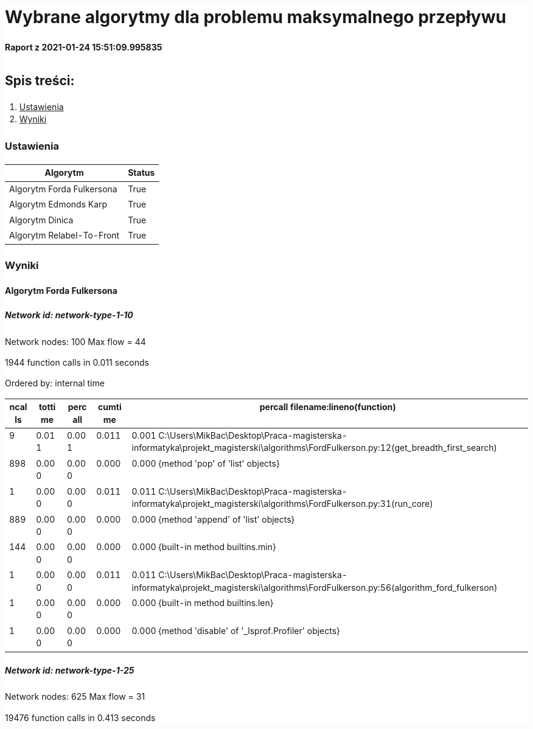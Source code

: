 # Wybrane algorytmy dla problemu maksymalnego przepływu
#### Raport z 2021-01-24 15:51:09.995835

## Spis treści:
1. [Ustawienia](#ustawienia)
2. [Wyniki](#wyniki)
### Ustawienia
| Algorytm | Status |
| --- | --- |
| Algorytm Forda Fulkersona | True|
| Algorytm Edmonds Karp | True|
| Algorytm Dinica | True|
| Algorytm Relabel-To-Front | True|

### Wyniki 
#### Algorytm Forda Fulkersona
##### Network id: network-type-1-10
Network nodes: 100
Max flow = 44

1944 function calls in 0.011 seconds

Ordered by: internal time

| ncalls|tottime|percall|cumtime|percall filename:lineno(function)| 
|---|---|---|---|---|
|9|0.011|0.001|0.011|0.001 C:\Users\MikBac\Desktop\Praca-magisterska-informatyka\projekt_magisterski\algorithms\FordFulkerson.py:12(get_breadth_first_search)|
|898|0.000|0.000|0.000|0.000 {method 'pop' of 'list' objects}|
|1|0.000|0.000|0.011|0.011 C:\Users\MikBac\Desktop\Praca-magisterska-informatyka\projekt_magisterski\algorithms\FordFulkerson.py:31(run_core)|
|889|0.000|0.000|0.000|0.000 {method 'append' of 'list' objects}|
|144|0.000|0.000|0.000|0.000 {built-in method builtins.min}|
|1|0.000|0.000|0.011|0.011 C:\Users\MikBac\Desktop\Praca-magisterska-informatyka\projekt_magisterski\algorithms\FordFulkerson.py:56(algorithm_ford_fulkerson)|
|1|0.000|0.000|0.000|0.000 {built-in method builtins.len}|
|1|0.000|0.000|0.000|0.000 {method 'disable' of '_lsprof.Profiler' objects}|
##### Network id: network-type-1-25
Network nodes: 625
Max flow = 31

19476 function calls in 0.413 seconds
